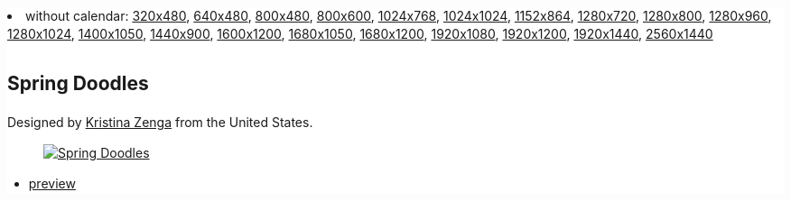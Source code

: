 <li>without calendar: <a href="https://www.smashingmagazine.com/files/wallpapers/apr-23/first-day-of-spring/nocal/apr-23-first-day-of-spring-nocal-320x480.png" title="First Day Of Spring - 320x480">320x480</a>, <a href="https://www.smashingmagazine.com/files/wallpapers/apr-23/first-day-of-spring/nocal/apr-23-first-day-of-spring-nocal-640x480.png" title="First Day Of Spring - 640x480">640x480</a>, <a href="https://www.smashingmagazine.com/files/wallpapers/apr-23/first-day-of-spring/nocal/apr-23-first-day-of-spring-nocal-800x480.png" title="First Day Of Spring - 800x480">800x480</a>, <a href="https://www.smashingmagazine.com/files/wallpapers/apr-23/first-day-of-spring/nocal/apr-23-first-day-of-spring-nocal-800x600.png" title="First Day Of Spring - 800x600">800x600</a>, <a href="https://www.smashingmagazine.com/files/wallpapers/apr-23/first-day-of-spring/nocal/apr-23-first-day-of-spring-nocal-1024x768.png" title="First Day Of Spring - 1024x768">1024x768</a>, <a href="https://www.smashingmagazine.com/files/wallpapers/apr-23/first-day-of-spring/nocal/apr-23-first-day-of-spring-nocal-1024x1024.png" title="First Day Of Spring - 1024x1024">1024x1024</a>, <a href="https://www.smashingmagazine.com/files/wallpapers/apr-23/first-day-of-spring/nocal/apr-23-first-day-of-spring-nocal-1152x864.png" title="First Day Of Spring - 1152x864">1152x864</a>, <a href="https://www.smashingmagazine.com/files/wallpapers/apr-23/first-day-of-spring/nocal/apr-23-first-day-of-spring-nocal-1280x720.png" title="First Day Of Spring - 1280x720">1280x720</a>, <a href="https://www.smashingmagazine.com/files/wallpapers/apr-23/first-day-of-spring/nocal/apr-23-first-day-of-spring-nocal-1280x800.png" title="First Day Of Spring - 1280x800">1280x800</a>, <a href="https://www.smashingmagazine.com/files/wallpapers/apr-23/first-day-of-spring/nocal/apr-23-first-day-of-spring-nocal-1280x960.png" title="First Day Of Spring - 1280x960">1280x960</a>, <a href="https://www.smashingmagazine.com/files/wallpapers/apr-23/first-day-of-spring/nocal/apr-23-first-day-of-spring-nocal-1280x1024.png" title="First Day Of Spring - 1280x1024">1280x1024</a>, <a href="https://www.smashingmagazine.com/files/wallpapers/apr-23/first-day-of-spring/nocal/apr-23-first-day-of-spring-nocal-1400x1050.png" title="First Day Of Spring - 1400x1050">1400x1050</a>, <a href="https://www.smashingmagazine.com/files/wallpapers/apr-23/first-day-of-spring/nocal/apr-23-first-day-of-spring-nocal-1440x900.png" title="First Day Of Spring - 1440x900">1440x900</a>, <a href="https://www.smashingmagazine.com/files/wallpapers/apr-23/first-day-of-spring/nocal/apr-23-first-day-of-spring-nocal-1600x1200.png" title="First Day Of Spring - 1600x1200">1600x1200</a>, <a href="https://www.smashingmagazine.com/files/wallpapers/apr-23/first-day-of-spring/nocal/apr-23-first-day-of-spring-nocal-1680x1050.png" title="First Day Of Spring - 1680x1050">1680x1050</a>, <a href="https://www.smashingmagazine.com/files/wallpapers/apr-23/first-day-of-spring/nocal/apr-23-first-day-of-spring-nocal-1680x1200.png" title="First Day Of Spring - 1680x1200">1680x1200</a>, <a href="https://www.smashingmagazine.com/files/wallpapers/apr-23/first-day-of-spring/nocal/apr-23-first-day-of-spring-nocal-1920x1080.png" title="First Day Of Spring - 1920x1080">1920x1080</a>, <a href="https://www.smashingmagazine.com/files/wallpapers/apr-23/first-day-of-spring/nocal/apr-23-first-day-of-spring-nocal-1920x1200.png" title="First Day Of Spring - 1920x1200">1920x1200</a>, <a href="https://www.smashingmagazine.com/files/wallpapers/apr-23/first-day-of-spring/nocal/apr-23-first-day-of-spring-nocal-1920x1440.png" title="First Day Of Spring - 1920x1440">1920x1440</a>, <a href="https://www.smashingmagazine.com/files/wallpapers/apr-23/first-day-of-spring/nocal/apr-23-first-day-of-spring-nocal-2560x1440.png" title="First Day Of Spring - 2560x1440">2560x1440</a></li>
</ul>

<h2 id="spring-doodles-04-2023">Spring Doodles</h2>
<p>Designed by <a href="https://mu-art.org/kristinazenga/">Kristina Zenga</a> from the United States.</p>
<figure class="break-out"><a href="https://www.smashingmagazine.com/files/wallpapers/apr-23/spring-doodles/apr-23-spring-doodles-full.jpg" title="Spring Doodles"><img alt="Spring Doodles" src="https://files.smashing.media/articles/desktop-wallpaper-calendars-april-2023/apr-23-spring-doodles-preview-opt.png" /></a></figure>
<ul>
<li><a href="https://www.smashingmagazine.com/files/wallpapers/apr-23/spring-doodles/apr-23-spring-doodles-preview.jpg" title="Spring Doodles - Preview">preview</a></li>